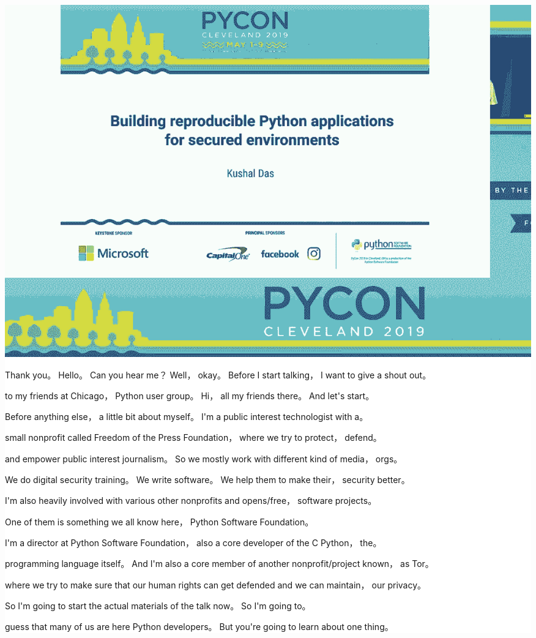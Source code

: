 ![](img/069980deb734f12f9f2c07f687ad295d_3.png)

 Thank you。 Hello。 Can you hear me？ Well， okay。 Before I start talking， I want to give a shout out。

 to my friends at Chicago， Python user group。 Hi， all my friends there。 And let's start。

 Before anything else， a little bit about myself。 I'm a public interest technologist with a。

 small nonprofit called Freedom of the Press Foundation， where we try to protect， defend。

 and empower public interest journalism。 So we mostly work with different kind of media， orgs。

 We do digital security training。 We write software。 We help them to make their， security better。

 I'm also heavily involved with various other nonprofits and opens/free， software projects。

 One of them is something we all know here， Python Software Foundation。

 I'm a director at Python Software Foundation， also a core developer of the C Python， the。

 programming language itself。 And I'm also a core member of another nonprofit/project known， as Tor。

 where we try to make sure that our human rights can get defended and we can maintain， our privacy。

 So I'm going to start the actual materials of the talk now。 So I'm going to。

 guess that many of us are here Python developers。 But you're going to learn about one thing。
